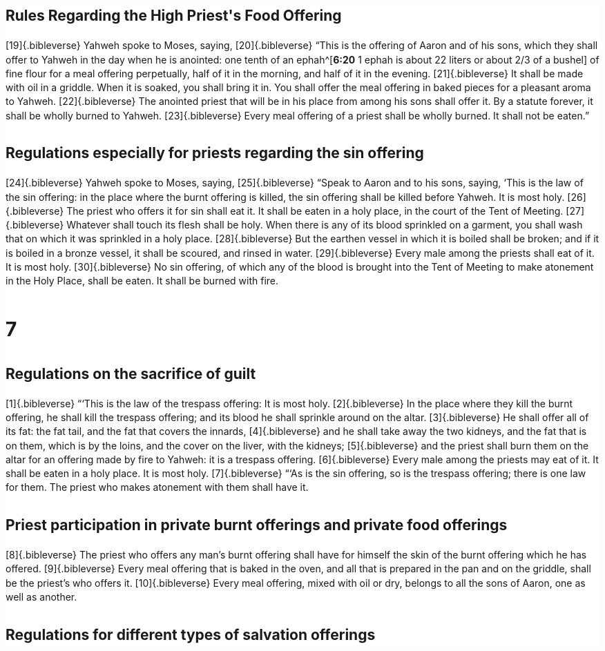 ## Rules Regarding the High Priest's Food Offering
[19]{.bibleverse} Yahweh spoke to Moses, saying, [20]{.bibleverse} “This is the offering of Aaron and of his sons, which they shall offer to Yahweh in the day when he is anointed: one tenth of an ephah^[**6:20** 1 ephah is about 22 liters or about 2/3 of a bushel] of fine flour for a meal offering perpetually, half of it in the morning, and half of it in the evening. [21]{.bibleverse} It shall be made with oil in a griddle. When it is soaked, you shall bring it in. You shall offer the meal offering in baked pieces for a pleasant aroma to Yahweh. [22]{.bibleverse} The anointed priest that will be in his place from among his sons shall offer it. By a statute forever, it shall be wholly burned to Yahweh. [23]{.bibleverse} Every meal offering of a priest shall be wholly burned. It shall not be eaten.”

## Regulations especially for priests regarding the sin offering
[24]{.bibleverse} Yahweh spoke to Moses, saying, [25]{.bibleverse} “Speak to Aaron and to his sons, saying, ‘This is the law of the sin offering: in the place where the burnt offering is killed, the sin offering shall be killed before Yahweh. It is most holy. [26]{.bibleverse} The priest who offers it for sin shall eat it. It shall be eaten in a holy place, in the court of the Tent of Meeting. [27]{.bibleverse} Whatever shall touch its flesh shall be holy. When there is any of its blood sprinkled on a garment, you shall wash that on which it was sprinkled in a holy place. [28]{.bibleverse} But the earthen vessel in which it is boiled shall be broken; and if it is boiled in a bronze vessel, it shall be scoured, and rinsed in water. [29]{.bibleverse} Every male among the priests shall eat of it. It is most holy. [30]{.bibleverse} No sin offering, of which any of the blood is brought into the Tent of Meeting to make atonement in the Holy Place, shall be eaten. It shall be burned with fire. 

# 7 
## Regulations on the sacrifice of guilt
[1]{.bibleverse} “‘This is the law of the trespass offering: It is most holy. [2]{.bibleverse} In the place where they kill the burnt offering, he shall kill the trespass offering; and its blood he shall sprinkle around on the altar. [3]{.bibleverse} He shall offer all of its fat: the fat tail, and the fat that covers the innards, [4]{.bibleverse} and he shall take away the two kidneys, and the fat that is on them, which is by the loins, and the cover on the liver, with the kidneys; [5]{.bibleverse} and the priest shall burn them on the altar for an offering made by fire to Yahweh: it is a trespass offering. [6]{.bibleverse} Every male among the priests may eat of it. It shall be eaten in a holy place. It is most holy. [7]{.bibleverse} “‘As is the sin offering, so is the trespass offering; there is one law for them. The priest who makes atonement with them shall have it.

## Priest participation in private burnt offerings and private food offerings
[8]{.bibleverse} The priest who offers any man’s burnt offering shall have for himself the skin of the burnt offering which he has offered. [9]{.bibleverse} Every meal offering that is baked in the oven, and all that is prepared in the pan and on the griddle, shall be the priest’s who offers it. [10]{.bibleverse} Every meal offering, mixed with oil or dry, belongs to all the sons of Aaron, one as well as another.

## Regulations for different types of salvation offerings